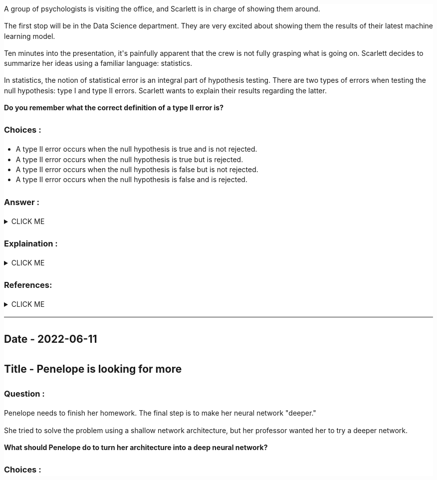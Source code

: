A group of psychologists is visiting the office, and Scarlett is in charge of showing them around.

The first stop will be in the Data Science department. They are very excited about showing them the results of their latest machine learning model.

Ten minutes into the presentation, it's painfully apparent that the crew is not fully grasping what is going on. Scarlett decides to summarize her ideas using a familiar language: statistics.

In statistics, the notion of statistical error is an integral part of hypothesis testing. There are two types of errors when testing the null hypothesis: type I and type II errors. Scarlett wants to explain their results regarding the latter.

**Do you remember what the correct definition of a type II error is?**


### **Choices** :

- A type II error occurs when the null hypothesis is true and is not rejected.
- A type II error occurs when the null hypothesis is true but is rejected.
- A type II error occurs when the null hypothesis is false but is not rejected.
- A type II error occurs when the null hypothesis is false and is rejected.


### **Answer** :

<details><summary>CLICK ME</summary></details>


### **Explaination** :

<details><summary>CLICK ME</summary></details>


### **References**: 

<details><summary>CLICK ME</summary></details>

-----------------------

## Date - 2022-06-11


## Title - Penelope is looking for more


### **Question** :

Penelope needs to finish her homework. The final step is to make her neural network "deeper."

She tried to solve the problem using a shallow network architecture, but her professor wanted her to try a deeper network.

**What should Penelope do to turn her architecture into a deep neural network?**


### **Choices** :
